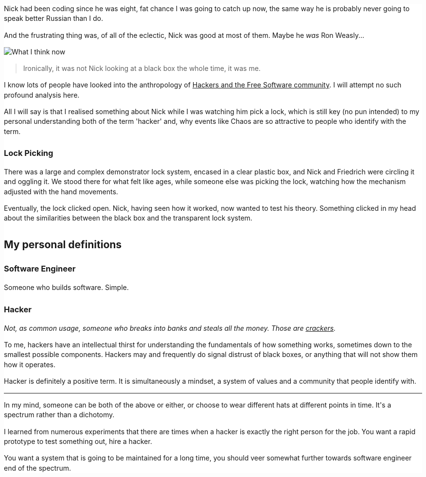 Nick had been coding since he was eight, fat chance I was going to catch up now, the same way he is probably never going to speak better Russian than I do. 

And the frustrating thing was, of all of the eclectic, Nick was good at most of them. Maybe he *was* Ron Weasly... 

![What I think now](http://techtohuman.s3.amazonaws.com/images/witn.jpeg)

<blockquote> Ironically, it was not Nick looking at a black box the whole time, it was me. </blockquote>

I know lots of people have looked into the anthropology of [Hackers and the Free Software community](http://gabriellacoleman.org/). I will attempt no such profound analysis here.

All I will say is that I realised something about Nick while I was watching him pick a lock, which is still key (no pun intended) to my personal understanding both of the term 'hacker' and, why events like Chaos are so attractive to people who identify with the term. 

### Lock Picking 

There was a large and complex demonstrator lock system, encased in a clear plastic box, and Nick and Friedrich were circling it and oggling it. We stood there for what felt like ages, while someone else was picking the lock, watching how the mechanism adjusted with the hand movements. 

Eventually, the lock clicked open. Nick, having seen how it worked, now wanted to test his theory. Something clicked in my head about the similarities between the black box and the transparent lock system. 


<div class="well">

<h2> My personal definitions </h2> 

<h3> Software Engineer </h3> 

Someone who builds software. Simple. 

<h3> Hacker </h3> 

<em>Not, as common usage, someone who breaks into banks and steals all the money. Those are <a href="http://www.techrepublic.com/blog/it-security/hacker-vs-cracker/">crackers</a>. </em>

<p>
To me, hackers have an intellectual thirst for understanding the fundamentals of how something works, sometimes down to the smallest possible components. Hackers may and frequently do signal distrust of black boxes, or anything that will not show them how it operates.</p>

<p>
Hacker is definitely a positive term. It is simultaneously a mindset, a system of values and a community that people identify with. </p> 

---
<p>
In my mind, someone can be both of the above or either, or choose to wear different hats at different points in time. It's a spectrum rather than a dichotomy. </p>
<p> 
I learned from numerous experiments that there are times when a hacker is exactly the right person for the job. You want a rapid prototype to test something out, hire a hacker. </p> 
<p>
You want a system that is going to be maintained for a long time, you should veer somewhat further towards software engineer end of the spectrum. </p> 
